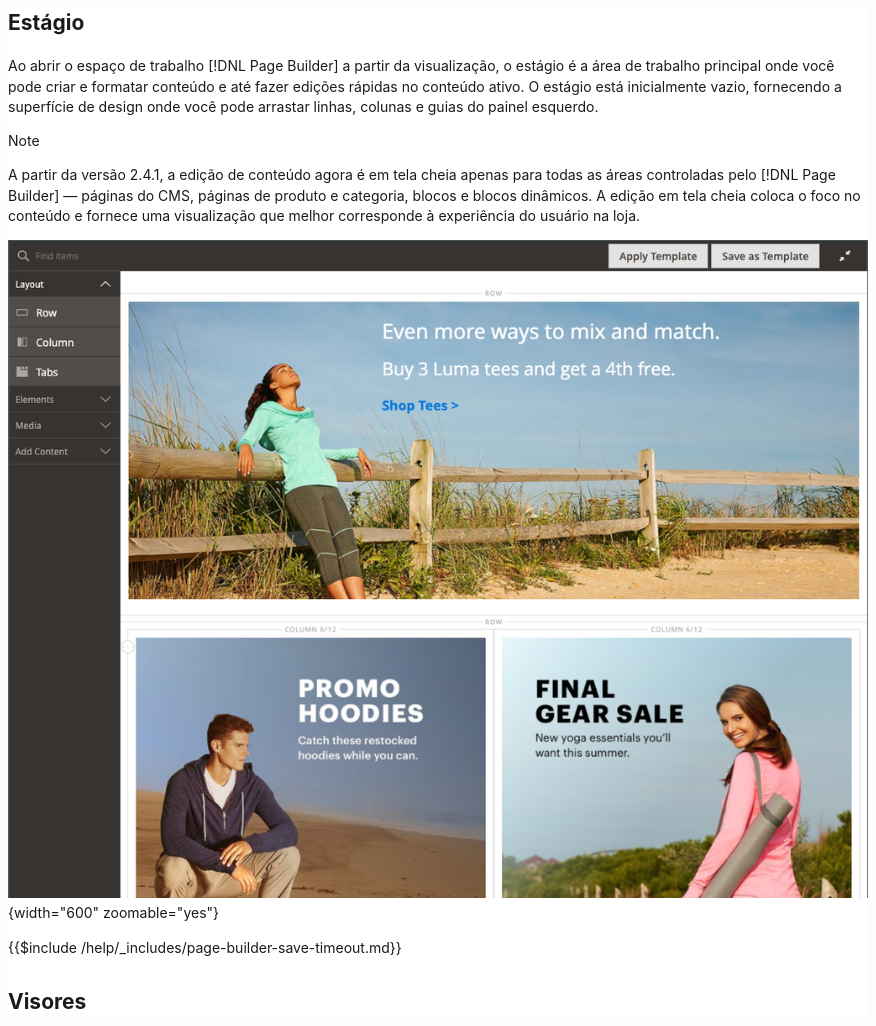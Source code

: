 ## Estágio

Ao abrir o espaço de trabalho [!DNL Page Builder] a partir da visualização, o estágio é a área de trabalho principal onde você pode criar e formatar conteúdo e até fazer edições rápidas no conteúdo ativo. O estágio está inicialmente vazio, fornecendo a superfície de design onde você pode arrastar linhas, colunas e guias do painel esquerdo.

>[!NOTE]
>
>A partir da versão 2.4.1, a edição de conteúdo agora é em tela cheia apenas para todas as áreas controladas pelo [!DNL Page Builder] — páginas do CMS, páginas de produto e categoria, blocos e blocos dinâmicos. A edição em tela cheia coloca o foco no conteúdo e fornece uma visualização que melhor corresponde à experiência do usuário na loja.

![Preparar com conteúdo de página](./assets/pb-workspace-simple-page.png){width="600" zoomable="yes"}

{{$include /help/_includes/page-builder-save-timeout.md}}

## Visores
